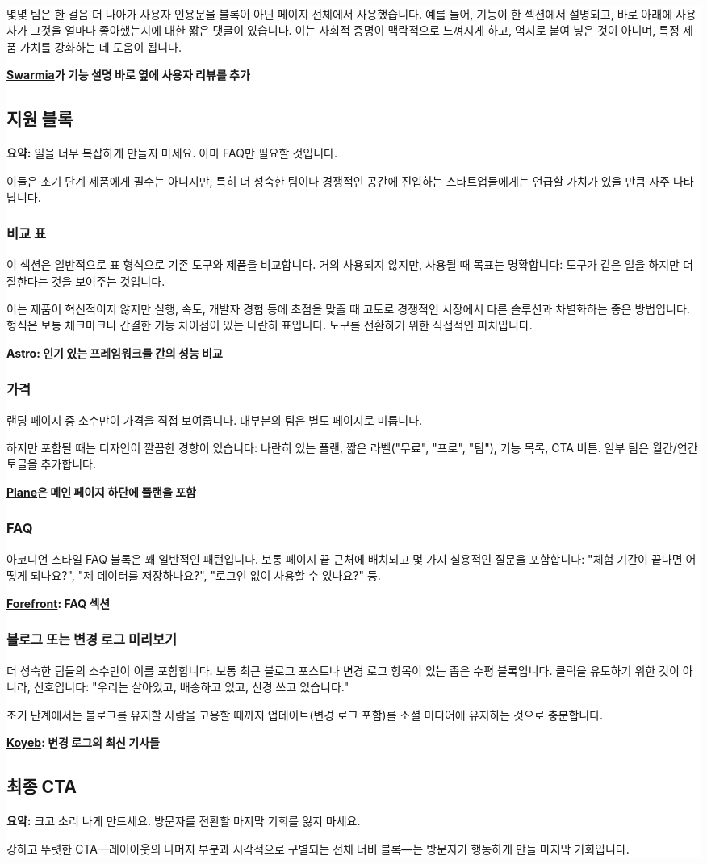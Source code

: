몇몇 팀은 한 걸음 더 나아가 사용자 인용문을 블록이 아닌 페이지 전체에서 사용했습니다. 예를 들어, 기능이 한 섹션에서 설명되고, 바로 아래에 사용자가 그것을 얼마나 좋아했는지에 대한 짧은 댓글이 있습니다. 이는 사회적 증명이 맥락적으로 느껴지게 하고, 억지로 붙여 넣은 것이 아니며, 특정 제품 가치를 강화하는 데 도움이 됩니다.

**[Swarmia](https://www.playbook.com/s/evilmartians/UZZ5ATH8XwqF65oudRv412H8?assetToken=uK4S7ykAGALGmSE3LTjXhLHE)가 기능 설명 바로 옆에 사용자 리뷰를 추가**

## 지원 블록

**요약:** 일을 너무 복잡하게 만들지 마세요. 아마 FAQ만 필요할 것입니다.

이들은 초기 단계 제품에게 필수는 아니지만, 특히 더 성숙한 팀이나 경쟁적인 공간에 진입하는 스타트업들에게는 언급할 가치가 있을 만큼 자주 나타납니다.

### 비교 표

이 섹션은 일반적으로 표 형식으로 기존 도구와 제품을 비교합니다. 거의 사용되지 않지만, 사용될 때 목표는 명확합니다: 도구가 같은 일을 하지만 더 잘한다는 것을 보여주는 것입니다.

이는 제품이 혁신적이지 않지만 실행, 속도, 개발자 경험 등에 초점을 맞출 때 고도로 경쟁적인 시장에서 다른 솔루션과 차별화하는 좋은 방법입니다. 형식은 보통 체크마크나 간결한 기능 차이점이 있는 나란히 표입니다. 도구를 전환하기 위한 직접적인 피치입니다.

**[Astro](https://www.playbook.com/s/evilmartians/bhtPsa8pnK1ECZKwDK91kdBG?assetToken=T2WdMXnp17LyX5zoqnxdU811): 인기 있는 프레임워크들 간의 성능 비교**

### 가격

랜딩 페이지 중 소수만이 가격을 직접 보여줍니다. 대부분의 팀은 별도 페이지로 미룹니다.

하지만 포함될 때는 디자인이 깔끔한 경향이 있습니다: 나란히 있는 플랜, 짧은 라벨("무료", "프로", "팀"), 기능 목록, CTA 버튼. 일부 팀은 월간/연간 토글을 추가합니다.

**[Plane](https://www.playbook.com/s/evilmartians/PrC3oYYK7LE3gjRvcxDxXHaW?assetToken=agzgoiYDXKzGegHkfMSbfqDU)은 메인 페이지 하단에 플랜을 포함**

### FAQ

아코디언 스타일 FAQ 블록은 꽤 일반적인 패턴입니다. 보통 페이지 끝 근처에 배치되고 몇 가지 실용적인 질문을 포함합니다: "체험 기간이 끝나면 어떻게 되나요?", "제 데이터를 저장하나요?", "로그인 없이 사용할 수 있나요?" 등.

**[Forefront](https://www.playbook.com/s/evilmartians/gaxVmkKmcDyFT8YJq44AqUKV?assetToken=ys7VYCegdzkv1e9NjcKPLaN2): FAQ 섹션**

### 블로그 또는 변경 로그 미리보기

더 성숙한 팀들의 소수만이 이를 포함합니다. 보통 최근 블로그 포스트나 변경 로그 항목이 있는 좁은 수평 블록입니다. 클릭을 유도하기 위한 것이 아니라, 신호입니다: "우리는 살아있고, 배송하고 있고, 신경 쓰고 있습니다."

초기 단계에서는 블로그를 유지할 사람을 고용할 때까지 업데이트(변경 로그 포함)를 소셜 미디어에 유지하는 것으로 충분합니다.

**[Koyeb](https://www.playbook.com/s/evilmartians/LZov2Wq8Tk5RxVmLWiHpk5Mk?assetToken=x6wgkMbNRtaMP2hRBb2G8Vzo): 변경 로그의 최신 기사들**

## 최종 CTA

**요약:** 크고 소리 나게 만드세요. 방문자를 전환할 마지막 기회를 잃지 마세요.

강하고 뚜렷한 CTA—레이아웃의 나머지 부분과 시각적으로 구별되는 전체 너비 블록—는 방문자가 행동하게 만들 마지막 기회입니다.
